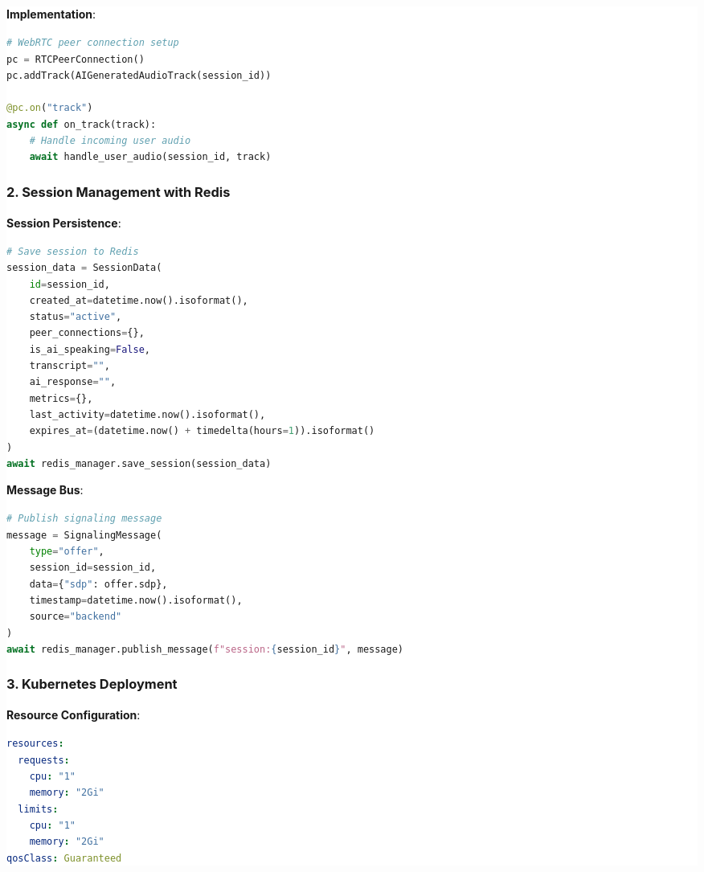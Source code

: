 **Implementation**:
```python
# WebRTC peer connection setup
pc = RTCPeerConnection()
pc.addTrack(AIGeneratedAudioTrack(session_id))

@pc.on("track")
async def on_track(track):
    # Handle incoming user audio
    await handle_user_audio(session_id, track)
```

### 2. Session Management with Redis

**Session Persistence**:
```python
# Save session to Redis
session_data = SessionData(
    id=session_id,
    created_at=datetime.now().isoformat(),
    status="active",
    peer_connections={},
    is_ai_speaking=False,
    transcript="",
    ai_response="",
    metrics={},
    last_activity=datetime.now().isoformat(),
    expires_at=(datetime.now() + timedelta(hours=1)).isoformat()
)
await redis_manager.save_session(session_data)
```

**Message Bus**:
```python
# Publish signaling message
message = SignalingMessage(
    type="offer",
    session_id=session_id,
    data={"sdp": offer.sdp},
    timestamp=datetime.now().isoformat(),
    source="backend"
)
await redis_manager.publish_message(f"session:{session_id}", message)
```

### 3. Kubernetes Deployment

**Resource Configuration**:
```yaml
resources:
  requests:
    cpu: "1"
    memory: "2Gi"
  limits:
    cpu: "1"
    memory: "2Gi"
qosClass: Guaranteed
```
